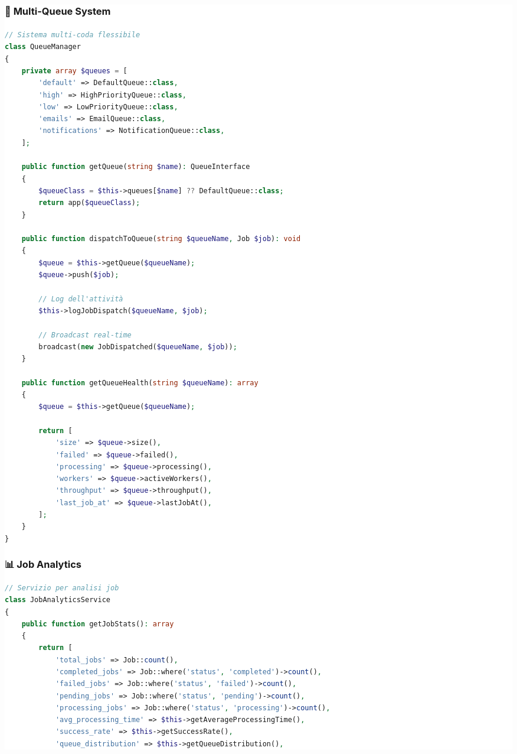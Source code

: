 ### 🔄 **Multi-Queue System**
```php
// Sistema multi-coda flessibile
class QueueManager
{
    private array $queues = [
        'default' => DefaultQueue::class,
        'high' => HighPriorityQueue::class,
        'low' => LowPriorityQueue::class,
        'emails' => EmailQueue::class,
        'notifications' => NotificationQueue::class,
    ];
    
    public function getQueue(string $name): QueueInterface
    {
        $queueClass = $this->queues[$name] ?? DefaultQueue::class;
        return app($queueClass);
    }
    
    public function dispatchToQueue(string $queueName, Job $job): void
    {
        $queue = $this->getQueue($queueName);
        $queue->push($job);
        
        // Log dell'attività
        $this->logJobDispatch($queueName, $job);
        
        // Broadcast real-time
        broadcast(new JobDispatched($queueName, $job));
    }
    
    public function getQueueHealth(string $queueName): array
    {
        $queue = $this->getQueue($queueName);
        
        return [
            'size' => $queue->size(),
            'failed' => $queue->failed(),
            'processing' => $queue->processing(),
            'workers' => $queue->activeWorkers(),
            'throughput' => $queue->throughput(),
            'last_job_at' => $queue->lastJobAt(),
        ];
    }
}
```

### 📊 **Job Analytics**
```php
// Servizio per analisi job
class JobAnalyticsService
{
    public function getJobStats(): array
    {
        return [
            'total_jobs' => Job::count(),
            'completed_jobs' => Job::where('status', 'completed')->count(),
            'failed_jobs' => Job::where('status', 'failed')->count(),
            'pending_jobs' => Job::where('status', 'pending')->count(),
            'processing_jobs' => Job::where('status', 'processing')->count(),
            'avg_processing_time' => $this->getAverageProcessingTime(),
            'success_rate' => $this->getSuccessRate(),
            'queue_distribution' => $this->getQueueDistribution(),
```
